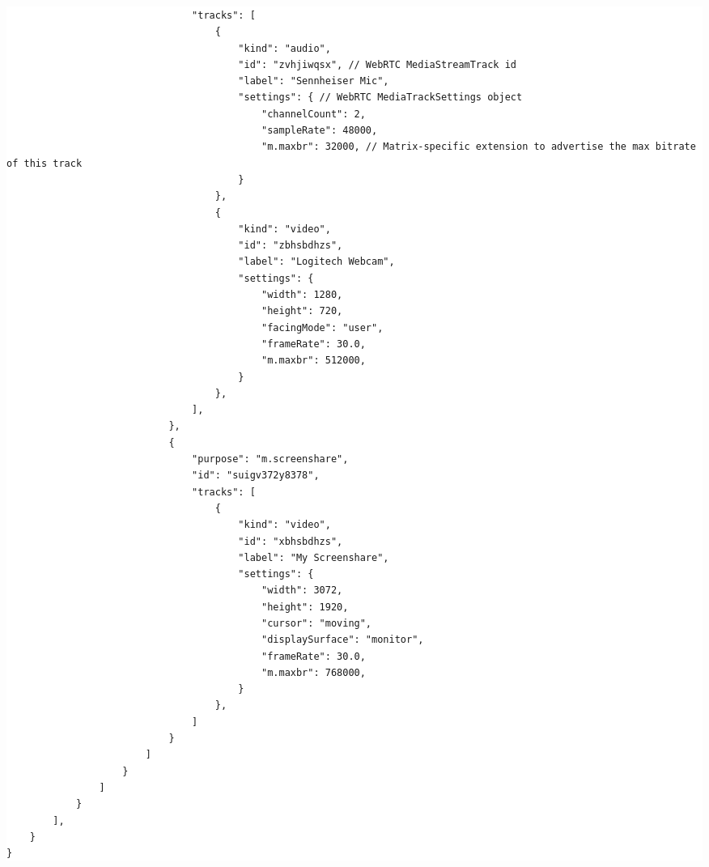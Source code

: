 ```jsonc
                                "tracks": [
                                    {
                                        "kind": "audio",
                                        "id": "zvhjiwqsx", // WebRTC MediaStreamTrack id
                                        "label": "Sennheiser Mic",
                                        "settings": { // WebRTC MediaTrackSettings object
                                            "channelCount": 2,
                                            "sampleRate": 48000,
                                            "m.maxbr": 32000, // Matrix-specific extension to advertise the max bitrate of this track
                                        }
                                    },
                                    {
                                        "kind": "video",
                                        "id": "zbhsbdhzs",
                                        "label": "Logitech Webcam",
                                        "settings": {
                                            "width": 1280,
                                            "height": 720,
                                            "facingMode": "user",
                                            "frameRate": 30.0,
                                            "m.maxbr": 512000,
                                        }
                                    },
                                ],
                            },
                            {
                                "purpose": "m.screenshare",
                                "id": "suigv372y8378",
                                "tracks": [
                                    {
                                        "kind": "video",
                                        "id": "xbhsbdhzs",
                                        "label": "My Screenshare",
                                        "settings": {
                                            "width": 3072,
                                            "height": 1920,
                                            "cursor": "moving",
                                            "displaySurface": "monitor",
                                            "frameRate": 30.0,
                                            "m.maxbr": 768000,
                                        }
                                    },
                                ]
                            }
                        ]
                    }
                ]
            }
        ],
    }
}
```
